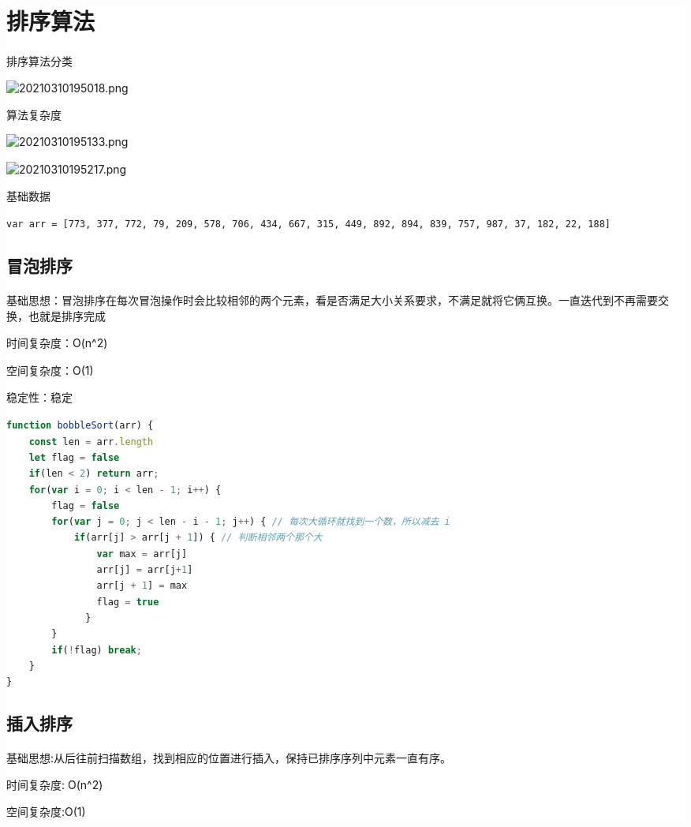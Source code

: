 # 排序算法
排序算法分类

![20210310195018.png](~@imgs/20210310195018.png)


算法复杂度

![20210310195133.png](~@imgs/20210310195133.png)

![20210310195217.png](~@imgs/20210310195217.png)

基础数据

`var arr = [773, 377, 772, 79, 209, 578, 706, 434, 667, 315, 449, 892, 894, 839, 757, 987, 37, 182, 22, 188]`

## 冒泡排序
基础思想：冒泡排序在每次冒泡操作时会比较相邻的两个元素，看是否满足大小关系要求，不满足就将它俩互换。一直迭代到不再需要交换，也就是排序完成

时间复杂度：O(n^2)

空间复杂度：O(1)

稳定性：稳定


```js
function bobbleSort(arr) {
    const len = arr.length
    let flag = false
    if(len < 2) return arr;
    for(var i = 0; i < len - 1; i++) {
        flag = false
        for(var j = 0; j < len - i - 1; j++) { // 每次大循环就找到一个数，所以减去 i 
            if(arr[j] > arr[j + 1]) { // 判断相邻两个那个大
                var max = arr[j]
                arr[j] = arr[j+1]
                arr[j + 1] = max
                flag = true
              }
        }
        if(!flag) break;
    }
}
```

## 插入排序

基础思想:从后往前扫描数组，找到相应的位置进行插入，保持已排序序列中元素一直有序。

时间复杂度: O(n^2)

空间复杂度:O(1)
